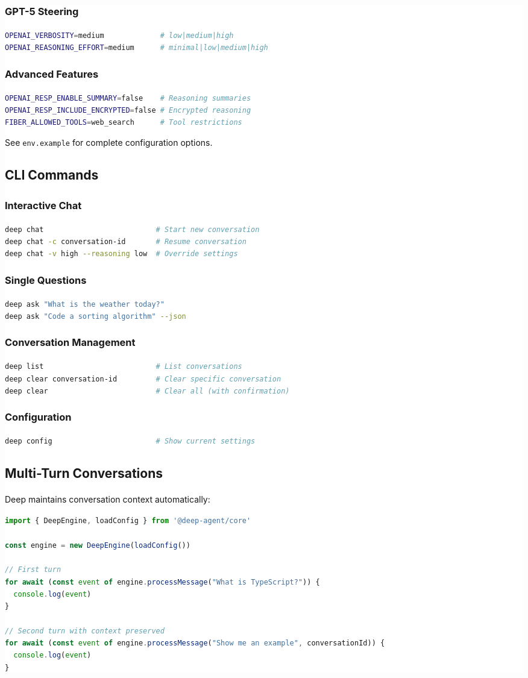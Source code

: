 ### GPT-5 Steering
```bash  
OPENAI_VERBOSITY=medium             # low|medium|high
OPENAI_REASONING_EFFORT=medium      # minimal|low|medium|high
```

### Advanced Features
```bash
OPENAI_RESP_ENABLE_SUMMARY=false    # Reasoning summaries
OPENAI_RESP_INCLUDE_ENCRYPTED=false # Encrypted reasoning
FIBER_ALLOWED_TOOLS=web_search      # Tool restrictions
```

See `env.example` for complete configuration options.

## CLI Commands

### Interactive Chat
```bash
deep chat                          # Start new conversation
deep chat -c conversation-id       # Resume conversation
deep chat -v high --reasoning low  # Override settings
```

### Single Questions
```bash
deep ask "What is the weather today?"
deep ask "Code a sorting algorithm" --json
```

### Conversation Management
```bash
deep list                          # List conversations
deep clear conversation-id         # Clear specific conversation
deep clear                         # Clear all (with confirmation)
```

### Configuration
```bash
deep config                        # Show current settings
```

## Multi-Turn Conversations

Deep maintains conversation context automatically:

```typescript
import { DeepEngine, loadConfig } from '@deep-agent/core'

const engine = new DeepEngine(loadConfig())

// First turn
for await (const event of engine.processMessage("What is TypeScript?")) {
  console.log(event)
}

// Second turn with context preserved
for await (const event of engine.processMessage("Show me an example", conversationId)) {
  console.log(event) 
}
```

